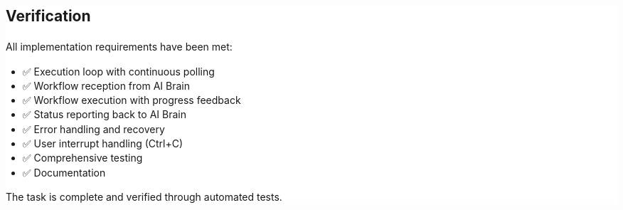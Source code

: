 ## Verification

All implementation requirements have been met:
- ✅ Execution loop with continuous polling
- ✅ Workflow reception from AI Brain
- ✅ Workflow execution with progress feedback
- ✅ Status reporting back to AI Brain
- ✅ Error handling and recovery
- ✅ User interrupt handling (Ctrl+C)
- ✅ Comprehensive testing
- ✅ Documentation

The task is complete and verified through automated tests.
